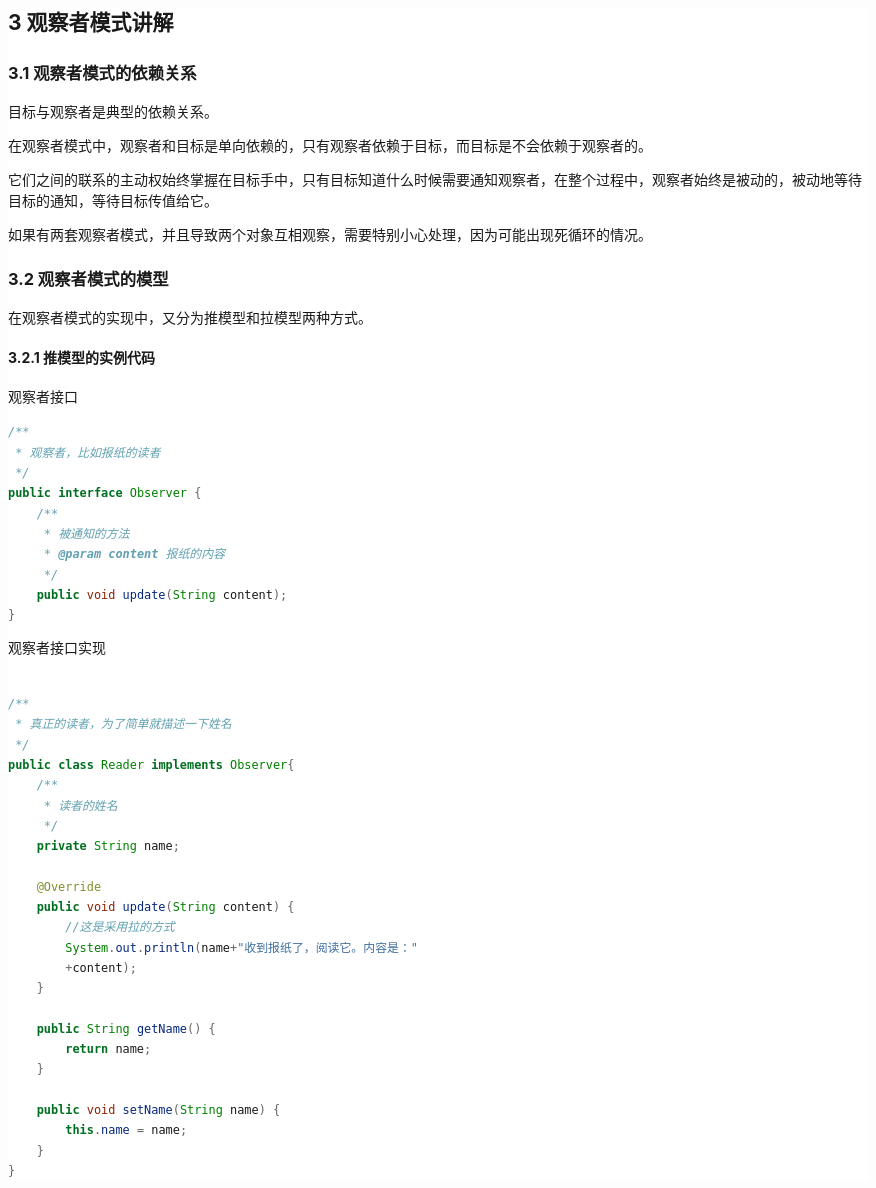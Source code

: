 
## 3 观察者模式讲解

### 3.1 观察者模式的依赖关系

目标与观察者是典型的依赖关系。

在观察者模式中，观察者和目标是单向依赖的，只有观察者依赖于目标，而目标是不会依赖于观察者的。

它们之间的联系的主动权始终掌握在目标手中，只有目标知道什么时候需要通知观察者，在整个过程中，观察者始终是被动的，被动地等待目标的通知，等待目标传值给它。

如果有两套观察者模式，并且导致两个对象互相观察，需要特别小心处理，因为可能出现死循环的情况。

### 3.2 观察者模式的模型

在观察者模式的实现中，又分为推模型和拉模型两种方式。

#### 3.2.1 推模型的实例代码

观察者接口

```java
/**
 * 观察者，比如报纸的读者
 */
public interface Observer {
    /**
     * 被通知的方法
     * @param content 报纸的内容
     */
    public void update(String content);
}
```

观察者接口实现

```java

/**
 * 真正的读者，为了简单就描述一下姓名
 */
public class Reader implements Observer{
    /**
     * 读者的姓名
     */
    private String name;

    @Override
    public void update(String content) {
        //这是采用拉的方式
        System.out.println(name+"收到报纸了，阅读它。内容是："
        +content);
    }

    public String getName() {
        return name;
    }

    public void setName(String name) {
        this.name = name;
    }
}
```
